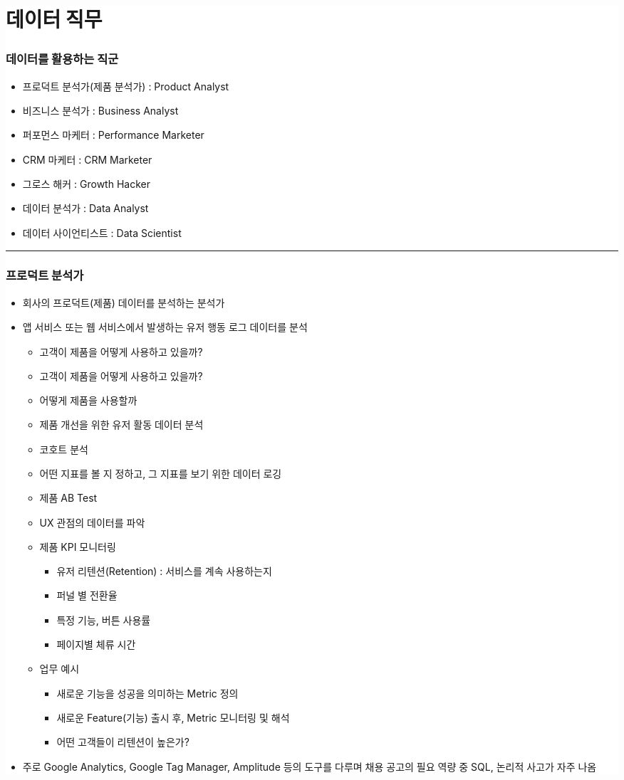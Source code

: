 # 데이터 직무

### 데이터를 활용하는 직군

- 프로덕트 분석가(제품 분석가) : Product Analyst

- 비즈니스 분석가 : Business Analyst

- 퍼포먼스 마케터 : Performance Marketer

- CRM 마케터 : CRM Marketer

- 그로스 해커 : Growth Hacker

- 데이터 분석가 : Data Analyst

- 데이터 사이언티스트 : Data Scientist

---

### 프로덕트 분석가

- 회사의 프로덕트(제품) 데이터를 분석하는 분석가

- 앱 서비스 또는 웹 서비스에서 발생하는 유저 행동 로그 데이터를 분석

   - 고객이 제품을 어떻게 사용하고 있을까?

   - 고객이 제품을 어떻게 사용하고 있을까?

   - 어떻게 제품을 사용할까

   - 제품 개선을 위한 유저 활동 데이터 분석

   - 코호트 분석

   - 어떤 지표를 볼 지 정하고, 그 지표를 보기 위한 데이터 로깅

   - 제품 AB Test

   - UX 관점의 데이터를 파악

   - 제품 KPI 모니터링

      - 유저 리텐션(Retention) : 서비스를 계속 사용하는지

      - 퍼널 별 전환율

      - 특정 기능, 버튼 사용률

      - 페이지별 체류 시간
  
   - 업무 예시

      - 새로운 기능을 성공을 의미하는 Metric 정의

      - 새로운 Feature(기능) 출시 후, Metric 모니터링 및 해석

      - 어떤 고객들이 리텐션이 높은가?

- 주로 Google Analytics, Google Tag Manager, Amplitude 등의 도구를 다루며 채용 공고의 필요 역량 중 SQL, 논리적 사고가 자주 나옴
